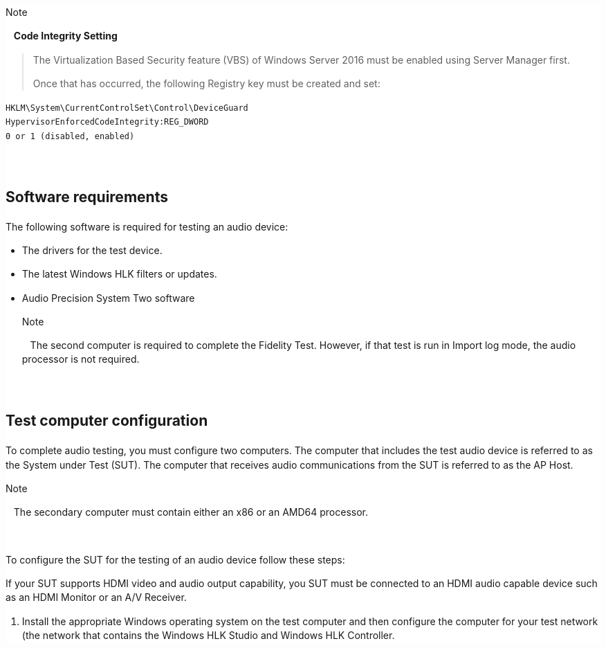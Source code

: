 >[!NOTE]
>  
**Code Integrity Setting**

>The Virtualization Based Security feature (VBS) of Windows Server 2016 must be enabled using Server Manager first.
>
>Once that has occurred, the following Registry key must be created and set:
>
``` syntax
HKLM\System\CurrentControlSet\Control\DeviceGuard
HypervisorEnforcedCodeIntegrity:REG_DWORD
0 or 1 (disabled, enabled)
```

 

## <span id="BKMK_HLK_Audio_sR"></span><span id="bkmk-hlk-audio-sr"></span><span id="BKMK_HLK_AUDIO_SR"></span>Software requirements


The following software is required for testing an audio device:

-   The drivers for the test device.

-   The latest Windows HLK filters or updates.

-   Audio Precision System Two software

    >[!NOTE]
    >  
    The second computer is required to complete the Fidelity Test. However, if that test is run in Import log mode, the audio processor is not required.

     

## <span id="BKMK_HLK_Audio_tC"></span><span id="bkmk-hlk-audio-tc"></span><span id="BKMK_HLK_AUDIO_TC"></span>Test computer configuration


To complete audio testing, you must configure two computers. The computer that includes the test audio device is referred to as the System under Test (SUT). The computer that receives audio communications from the SUT is referred to as the AP Host.

>[!NOTE]
>  
The secondary computer must contain either an x86 or an AMD64 processor.

 

To configure the SUT for the testing of an audio device follow these steps:

If your SUT supports HDMI video and audio output capability, you SUT must be connected to an HDMI audio capable device such as an HDMI Monitor or an A/V Receiver.

1.  Install the appropriate Windows operating system on the test computer and then configure the computer for your test network (the network that contains the Windows HLK Studio and Windows HLK Controller.
